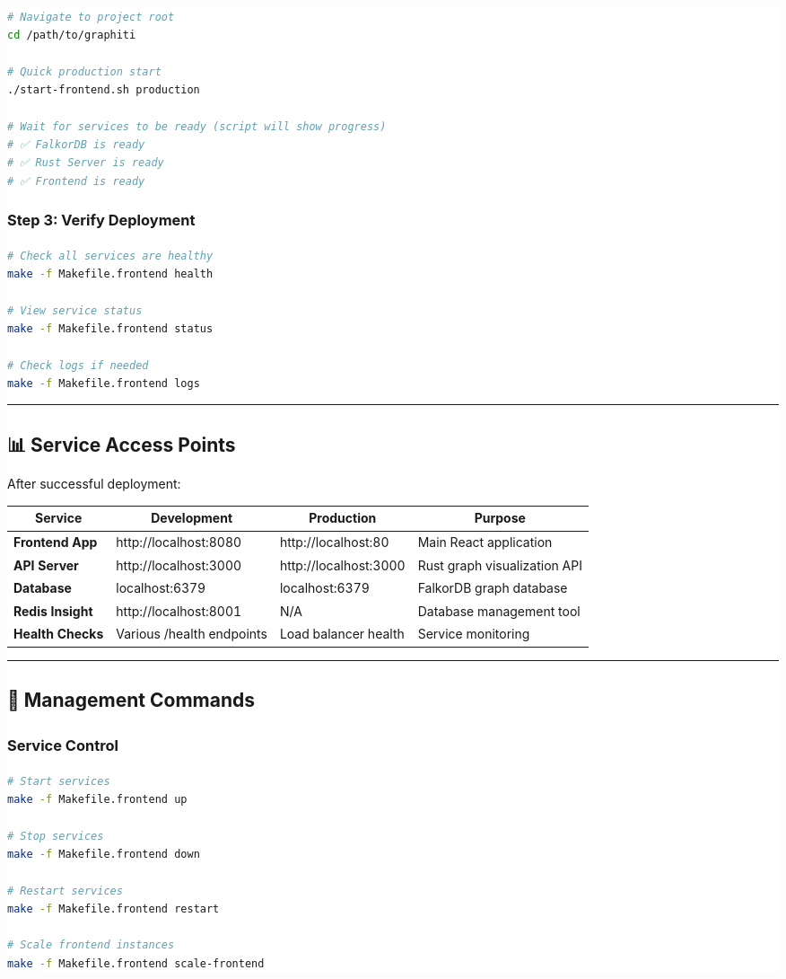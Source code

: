 ```bash
# Navigate to project root
cd /path/to/graphiti

# Quick production start
./start-frontend.sh production

# Wait for services to be ready (script will show progress)
# ✅ FalkorDB is ready
# ✅ Rust Server is ready  
# ✅ Frontend is ready
```

### **Step 3: Verify Deployment**

```bash
# Check all services are healthy
make -f Makefile.frontend health

# View service status
make -f Makefile.frontend status

# Check logs if needed
make -f Makefile.frontend logs
```

---

## 📊 Service Access Points

After successful deployment:

| Service | Development | Production | Purpose |
|---------|-------------|------------|---------|
| **Frontend App** | http://localhost:8080 | http://localhost:80 | Main React application |
| **API Server** | http://localhost:3000 | http://localhost:3000 | Rust graph visualization API |
| **Database** | localhost:6379 | localhost:6379 | FalkorDB graph database |
| **Redis Insight** | http://localhost:8001 | N/A | Database management tool |
| **Health Checks** | Various /health endpoints | Load balancer health | Service monitoring |

---

## 🔧 Management Commands

### **Service Control**
```bash
# Start services
make -f Makefile.frontend up

# Stop services  
make -f Makefile.frontend down

# Restart services
make -f Makefile.frontend restart

# Scale frontend instances
make -f Makefile.frontend scale-frontend
```
